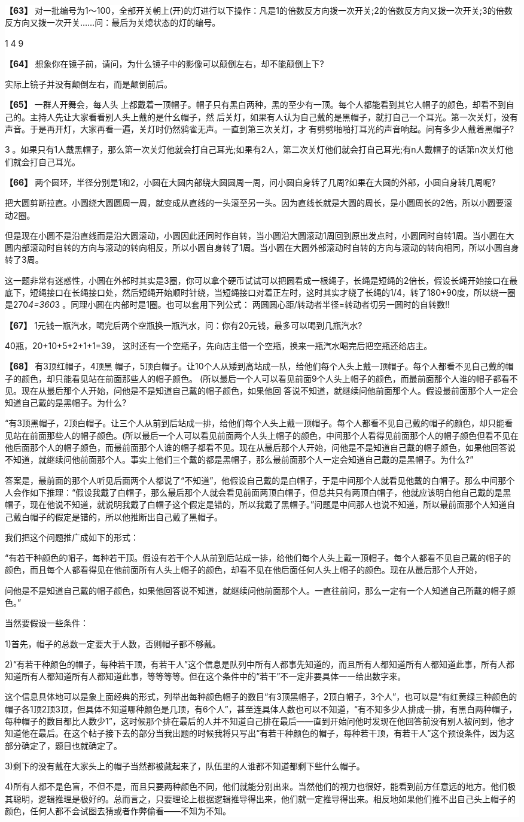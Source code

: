 **【63】** 对一批编号为1～100，全部开关朝上(开)的灯进行以下操作：凡是1的倍数反方向拨一次开关;2的倍数反方向又拨一次开关;3的倍数反方向又拨一次开关……问：最后为关熄状态的灯的编号。

1 4 9

**【64】** 想象你在镜子前，请问，为什么镜子中的影像可以颠倒左右，却不能颠倒上下?

实际上镜子并没有颠倒左右，而是颠倒前后。

**【65】** 一群人开舞会，每人头 上都戴着一顶帽子。帽子只有黑白两种，黑的至少有一顶。每个人都能看到其它人帽子的颜色，却看不到自己的。主持人先让大家看看别人头上戴的是什幺帽子，然 后关灯，如果有人认为自己戴的是黑帽子，就打自己一个耳光。第一次关灯，没有声音。于是再开灯，大家再看一遍，关灯时仍然鸦雀无声。一直到第三次关灯，才 有劈劈啪啪打耳光的声音响起。问有多少人戴着黑帽子?

3 。如果只有1人戴黑帽子，那么第一次关灯他就会打自己耳光;如果有2人，第二次关灯他们就会打自己耳光;有n人戴帽子的话第n次关灯他们就会打自己耳光。

**【66】** 两个圆环，半径分别是1和2，小圆在大圆内部绕大圆圆周一周，问小圆自身转了几周?如果在大圆的外部，小圆自身转几周呢?

把大圆剪断拉直。小圆绕大圆圆周一周，就变成从直线的一头滚至另一头。因为直线长就是大圆的周长，是小圆周长的2倍，所以小圆要滚动2圈。

但是现在小圆不是沿直线而是沿大圆滚动，小圆因此还同时作自转，当小圆沿大圆滚动1周回到原出发点时，小圆同时自转1周。当小圆在大圆内部滚动时自转的方向与滚动的转向相反，所以小圆自身转了1周。当小圆在大圆外部滚动时自转的方向与滚动的转向相同，所以小圆自身转了3周。

这一题非常有迷惑性，小圆在外部时其实是3圈，你可以拿个硬币试试可以把圆看成一根绳子，长绳是短绳的2倍长，假设长绳开始接口在最底下，短绳接口在长绳接口处，然后短绳开始顺时针绕，当短绳接口对着正左时，这时其实才绕了长绳的1/4，转了180+90度，所以绕一圈是270*4=360*3 。同理小圆在内部时是1圈。也可以套用下列公式： 两圆圆心距/转动者半径=转动者切另一圆时的自转数!!

**【67】** 1元钱一瓶汽水，喝完后两个空瓶换一瓶汽水，问：你有20元钱，最多可以喝到几瓶汽水?

40瓶，20+10+5+2+1+1=39， 这时还有一个空瓶子，先向店主借一个空瓶，换来一瓶汽水喝完后把空瓶还给店主。

**【68】** 有3顶红帽子，4顶黑 帽子，5顶白帽子。让10个人从矮到高站成一队，给他们每个人头上戴一顶帽子。每个人都看不见自己戴的帽子的颜色，却只能看见站在前面那些人的帽子颜色。 (所以最后一个人可以看见前面9个人头上帽子的颜色，而最前面那个人谁的帽子都看不见。现在从最后那个人开始，问他是不是知道自己戴的帽子颜色，如果他回 答说不知道，就继续问他前面那个人。假设最前面那个人一定会知道自己戴的是黑帽子。为什么?

“有3顶黑帽子，2顶白帽子。让三个人从前到后站成一排，给他们每个人头上戴一顶帽子。每个人都看不见自己戴的帽子的颜色，却只能看见站在前面那些人的帽子颜色。(所以最后一个人可以看见前面两个人头上帽子的颜色，中间那个人看得见前面那个人的帽子颜色但看不见在他后面那个人的帽子颜色，而最前面那个人谁的帽子都看不见。现在从最后那个人开始，问他是不是知道自己戴的帽子颜色，如果他回答说不知道，就继续问他前面那个人。事实上他们三个戴的都是黑帽子，那么最前面那个人一定会知道自己戴的是黑帽子。为什么?”

答案是，最前面的那个人听见后面两个人都说了“不知道”，他假设自己戴的是白帽子，于是中间那个人就看见他戴的白帽子。那么中间那个人会作如下推理：“假设我戴了白帽子，那么最后那个人就会看见前面两顶白帽子，但总共只有两顶白帽子，他就应该明白他自己戴的是黑帽子，现在他说不知道，就说明我戴了白帽子这个假定是错的，所以我戴了黑帽子。”问题是中间那人也说不知道，所以最前面那个人知道自己戴白帽子的假定是错的，所以他推断出自己戴了黑帽子。

我们把这个问题推广成如下的形式：

“有若干种颜色的帽子，每种若干顶。假设有若干个人从前到后站成一排，给他们每个人头上戴一顶帽子。每个人都看不见自己戴的帽子的颜色，而且每个人都看得见在他前面所有人头上帽子的颜色，却看不见在他后面任何人头上帽子的颜色。现在从最后那个人开始，

问他是不是知道自己戴的帽子颜色，如果他回答说不知道，就继续问他前面那个人。一直往前问，那么一定有一个人知道自己所戴的帽子颜色。”

当然要假设一些条件：

1)首先，帽子的总数一定要大于人数，否则帽子都不够戴。

2)“有若干种颜色的帽子，每种若干顶，有若干人”这个信息是队列中所有人都事先知道的，而且所有人都知道所有人都知道此事，所有人都知道所有人都知道所有人都知道此事，等等等等。但在这个条件中的“若干”不一定非要具体一一给出数字来。

这个信息具体地可以是象上面经典的形式，列举出每种颜色帽子的数目“有3顶黑帽子，2顶白帽子，3个人”，也可以是“有红黄绿三种颜色的帽子各1顶2顶3顶，但具体不知道哪种颜色是几顶，有6个人”，甚至连具体人数也可以不知道，“有不知多少人排成一排，有黑白两种帽子，每种帽子的数目都比人数少1”，这时候那个排在最后的人并不知道自己排在最后——直到开始问他时发现在他回答前没有别人被问到，他才知道他在最后。在这个帖子接下去的部分当我出题的时候我将只写出“有若干种颜色的帽子，每种若干顶，有若干人”这个预设条件，因为这部分确定了，题目也就确定了。

3)剩下的没有戴在大家头上的帽子当然都被藏起来了，队伍里的人谁都不知道都剩下些什么帽子。

4)所有人都不是色盲，不但不是，而且只要两种颜色不同，他们就能分别出来。当然他们的视力也很好，能看到前方任意远的地方。他们极其聪明，逻辑推理是极好的。总而言之，只要理论上根据逻辑推导得出来，他们就一定推导得出来。相反地如果他们推不出自己头上帽子的颜色，任何人都不会试图去猜或者作弊偷看——不知为不知。
